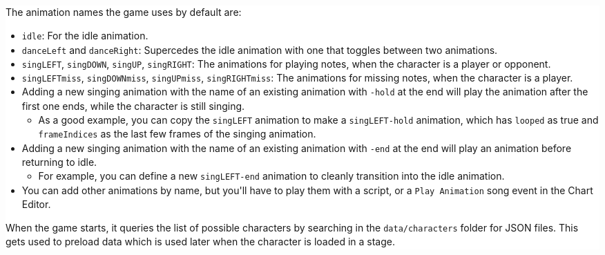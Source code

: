 The animation names the game uses by default are:
- `idle`: For the idle animation.
- `danceLeft` and `danceRight`: Supercedes the idle animation with one that toggles between two animations.
- `singLEFT`, `singDOWN`, `singUP`, `singRIGHT`: The animations for playing notes, when the character is a player or opponent.
- `singLEFTmiss`, `singDOWNmiss`, `singUPmiss`, `singRIGHTmiss`: The animations for missing notes, when the character is a player.
- Adding a new singing animation with the name of an existing animation with `-hold` at the end will play the animation after the first one ends, while the character is still singing.
  - As a good example, you can copy the `singLEFT` animation to make a `singLEFT-hold` animation, which has `looped` as true and `frameIndices` as the last few frames of the singing animation.
- Adding a new singing animation with the name of an existing animation with `-end` at the end will play an animation before returning to idle.
  - For example, you can define a new `singLEFT-end` animation to cleanly transition into the idle animation.
- You can add other animations by name, but you'll have to play them with a script, or a `Play Animation` song event in the Chart Editor.

When the game starts, it queries the list of possible characters by searching in the `data/characters` folder for JSON files. This gets used to preload data which is used later when the character is loaded in a stage.

[^stagesource]: <https://github.com/FunkinCrew/funkin.assets/blob/main/preload/data/stages/mainStage.json>
